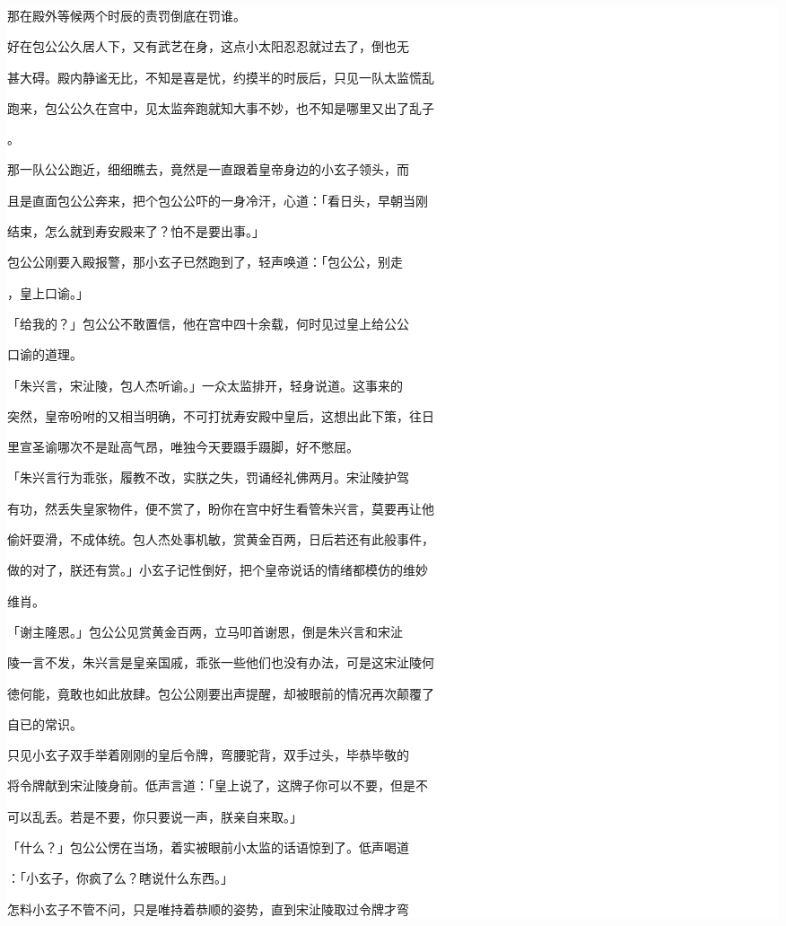 那在殿外等候两个时辰的责罚倒底在罚谁。

好在包公公久居人下，又有武艺在身，这点小太阳忍忍就过去了，倒也无

甚大碍。殿内静谧无比，不知是喜是忧，约摸半的时辰后，只见一队太监慌乱

跑来，包公公久在宫中，见太监奔跑就知大事不妙，也不知是哪里又出了乱子

。



那一队公公跑近，细细瞧去，竟然是一直跟着皇帝身边的小玄子领头，而

且是直面包公公奔来，把个包公公吓的一身冷汗，心道：「看日头，早朝当刚

结束，怎么就到寿安殿来了？怕不是要出事。」

包公公刚要入殿报警，那小玄子已然跑到了，轻声唤道：「包公公，别走

，皇上口谕。」

「给我的？」包公公不敢置信，他在宫中四十余载，何时见过皇上给公公

口谕的道理。



「朱兴言，宋沚陵，包人杰听谕。」一众太监排开，轻身说道。这事来的

突然，皇帝吩咐的又相当明确，不可打扰寿安殿中皇后，这想出此下策，往日

里宣圣谕哪次不是趾高气昂，唯独今天要蹑手蹑脚，好不憋屈。



「朱兴言行为乖张，履教不改，实朕之失，罚诵经礼佛两月。宋沚陵护驾

有功，然丢失皇家物件，便不赏了，盼你在宫中好生看管朱兴言，莫要再让他

偷奸耍滑，不成体统。包人杰处事机敏，赏黄金百两，日后若还有此般事件，

做的对了，朕还有赏。」小玄子记性倒好，把个皇帝说话的情绪都模仿的维妙

维肖。

「谢主隆恩。」包公公见赏黄金百两，立马叩首谢恩，倒是朱兴言和宋沚

陵一言不发，朱兴言是皇亲国戚，乖张一些他们也没有办法，可是这宋沚陵何

徳何能，竟敢也如此放肆。包公公刚要出声提醒，却被眼前的情况再次颠覆了

自已的常识。

只见小玄子双手举着刚刚的皇后令牌，弯腰驼背，双手过头，毕恭毕敬的

将令牌献到宋沚陵身前。低声言道：「皇上说了，这牌子你可以不要，但是不

可以乱丢。若是不要，你只要说一声，朕亲自来取。」

「什么？」包公公愣在当场，着实被眼前小太监的话语惊到了。低声喝道

：「小玄子，你疯了么？瞎说什么东西。」



怎料小玄子不管不问，只是唯持着恭顺的姿势，直到宋沚陵取过令牌才弯
